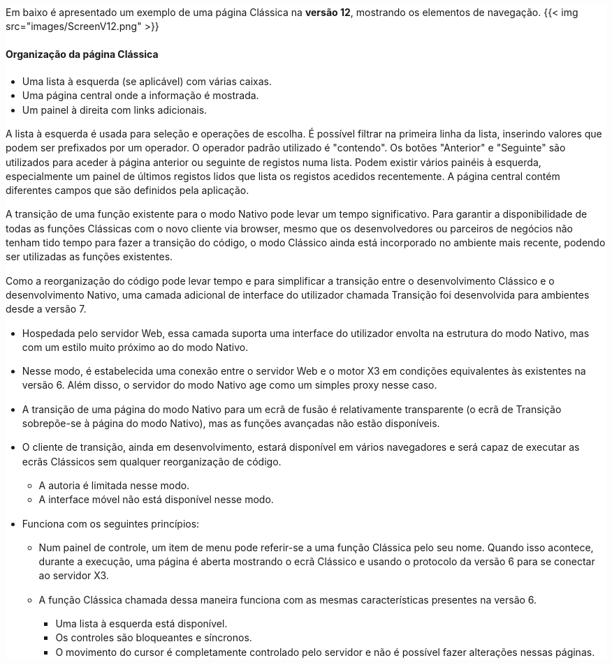 Em baixo é apresentado um exemplo de uma página Clássica na **versão 12**, mostrando os elementos de navegação.
{{< img src="images/ScreenV12.png" >}}

#### Organização da página Clássica

- Uma lista à esquerda (se aplicável) com várias caixas.
- Uma página central onde a informação é mostrada.
- Um painel à direita com links adicionais.

A lista à esquerda é usada para seleção e operações de escolha. É possível filtrar na primeira linha da lista, inserindo valores que podem ser prefixados por um operador. O operador padrão utilizado é "contendo".
Os botões "Anterior" e "Seguinte" são utilizados para aceder à página anterior ou seguinte de registos numa lista.
Podem existir vários painéis à esquerda, especialmente um painel de últimos registos lidos que lista os registos acedidos recentemente.
A página central contém diferentes campos que são definidos pela aplicação.

A transição de uma função existente para o modo Nativo pode levar um tempo significativo. Para garantir a disponibilidade de todas as funções Clássicas com o novo cliente via browser, mesmo que os desenvolvedores ou parceiros de negócios não tenham tido tempo para fazer a transição do código, o modo Clássico ainda está incorporado no ambiente mais recente, podendo ser utilizadas as funções existentes.

Como a reorganização do código pode levar tempo e para simplificar a transição entre o desenvolvimento Clássico e o desenvolvimento Nativo, uma camada adicional de interface do utilizador chamada Transição foi desenvolvida para ambientes desde a versão 7.

- Hospedada pelo servidor Web, essa camada suporta uma interface do utilizador envolta na estrutura do modo Nativo, mas com um estilo muito próximo ao do modo Nativo.

- Nesse modo, é estabelecida uma conexão entre o servidor Web e o motor X3 em condições equivalentes às existentes na versão 6. Além disso, o servidor do modo Nativo age como um simples proxy nesse caso.

- A transição de uma página do modo Nativo para um ecrã de fusão é relativamente transparente (o ecrã de Transição sobrepõe-se à página do modo Nativo), mas as funções avançadas não estão disponíveis.

- O cliente de transição, ainda em desenvolvimento, estará disponível em vários navegadores e será capaz de executar as ecrãs Clássicos sem qualquer reorganização de código.
  - A autoria é limitada nesse modo.
  - A interface móvel não está disponível nesse modo.

- Funciona com os seguintes princípios:

  - Num painel de controle, um item de menu pode referir-se a uma função Clássica pelo seu nome. Quando isso acontece, durante a execução, uma página é aberta mostrando o ecrã Clássico e usando o protocolo da versão 6 para se conectar ao servidor X3.

  - A função Clássica chamada dessa maneira funciona com as mesmas características presentes na versão 6.

    - Uma lista à esquerda está disponível.
    - Os controles são bloqueantes e síncronos.
    - O movimento do cursor é completamente controlado pelo servidor e não é possível fazer alterações nessas páginas.
